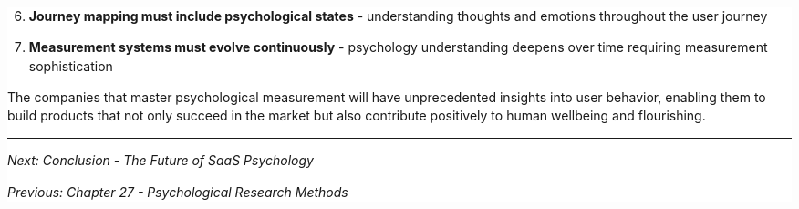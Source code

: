6. **Journey mapping must include psychological states** - understanding thoughts and emotions throughout the user journey

7. **Measurement systems must evolve continuously** - psychology understanding deepens over time requiring measurement sophistication

The companies that master psychological measurement will have unprecedented insights into user behavior, enabling them to build products that not only succeed in the market but also contribute positively to human wellbeing and flourishing.

---

*Next: Conclusion - The Future of SaaS Psychology*

*Previous: Chapter 27 - Psychological Research Methods*
